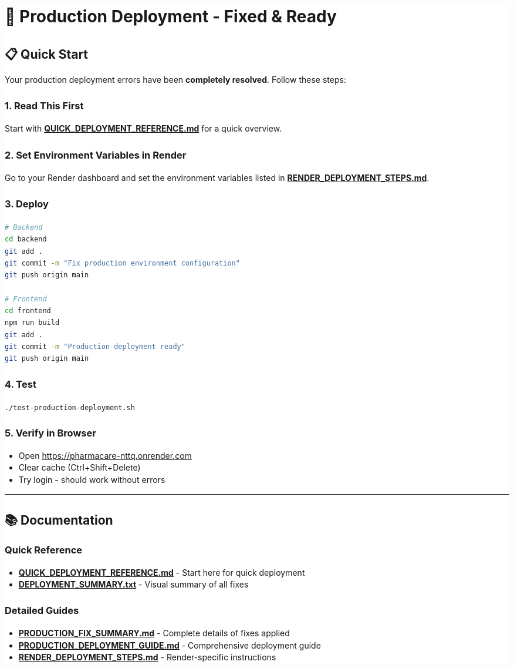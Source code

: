 # 🚀 Production Deployment - Fixed & Ready

## 📋 Quick Start

Your production deployment errors have been **completely resolved**. Follow these steps:

### 1. Read This First
Start with **[QUICK_DEPLOYMENT_REFERENCE.md](QUICK_DEPLOYMENT_REFERENCE.md)** for a quick overview.

### 2. Set Environment Variables in Render
Go to your Render dashboard and set the environment variables listed in **[RENDER_DEPLOYMENT_STEPS.md](RENDER_DEPLOYMENT_STEPS.md)**.

### 3. Deploy
```bash
# Backend
cd backend
git add .
git commit -m "Fix production environment configuration"
git push origin main

# Frontend
cd frontend
npm run build
git add .
git commit -m "Production deployment ready"
git push origin main
```

### 4. Test
```bash
./test-production-deployment.sh
```

### 5. Verify in Browser
- Open https://pharmacare-nttq.onrender.com
- Clear cache (Ctrl+Shift+Delete)
- Try login - should work without errors

---

## 📚 Documentation

### Quick Reference
- **[QUICK_DEPLOYMENT_REFERENCE.md](QUICK_DEPLOYMENT_REFERENCE.md)** - Start here for quick deployment
- **[DEPLOYMENT_SUMMARY.txt](DEPLOYMENT_SUMMARY.txt)** - Visual summary of all fixes

### Detailed Guides
- **[PRODUCTION_FIX_SUMMARY.md](PRODUCTION_FIX_SUMMARY.md)** - Complete details of fixes applied
- **[PRODUCTION_DEPLOYMENT_GUIDE.md](PRODUCTION_DEPLOYMENT_GUIDE.md)** - Comprehensive deployment guide
- **[RENDER_DEPLOYMENT_STEPS.md](RENDER_DEPLOYMENT_STEPS.md)** - Render-specific instructions
